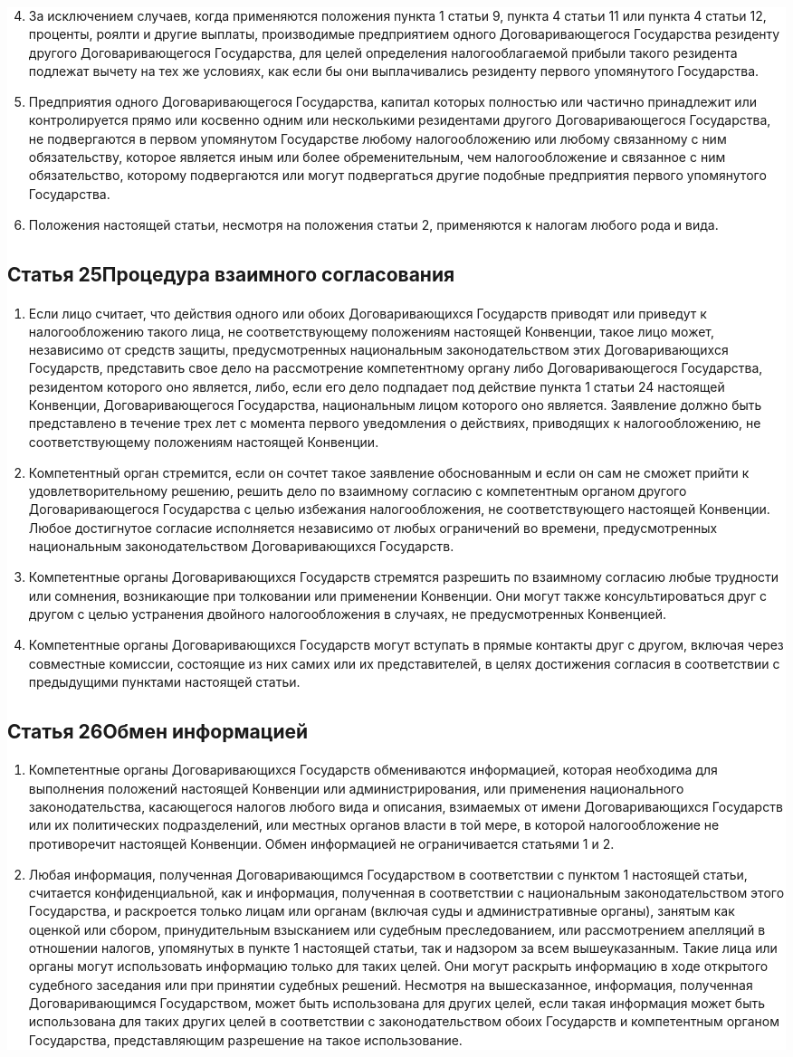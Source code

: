 4. За исключением случаев, когда применяются положения пункта 1 статьи 9, пункта 4 статьи 11 или пункта 4 статьи 12, проценты, роялти и другие выплаты, производимые предприятием одного Договаривающегося Государства резиденту другого Договаривающегося Государства, для целей определения налогооблагаемой прибыли такого резидента подлежат вычету на тех же условиях, как если бы они выплачивались резиденту первого упомянутого Государства.

5. Предприятия одного Договаривающегося Государства, капитал которых полностью или частично принадлежит или контролируется прямо или косвенно одним или несколькими резидентами другого Договаривающегося Государства, не подвергаются в первом упомянутом Государстве любому налогообложению или любому связанному с ним обязательству, которое является иным или более обременительным, чем налогообложение и связанное с ним обязательство, которому подвергаются или могут подвергаться другие подобные предприятия первого упомянутого Государства.

6. Положения настоящей статьи, несмотря на положения статьи 2, применяются к налогам любого рода и вида.

## Статья 25Процедура взаимного согласования

1. Если лицо считает, что действия одного или обоих Договаривающихся Государств приводят или приведут к налогообложению такого лица, не соответствующему положениям настоящей Конвенции, такое лицо может, независимо от средств защиты, предусмотренных национальным законодательством этих Договаривающихся Государств, представить свое дело на рассмотрение компетентному органу либо Договаривающегося Государства, резидентом которого оно является, либо, если его дело подпадает под действие пункта 1 статьи 24 настоящей Конвенции, Договаривающегося Государства, национальным лицом которого оно является. Заявление должно быть представлено в течение трех лет с момента первого уведомления о действиях, приводящих к налогообложению, не соответствующему положениям настоящей Конвенции.

2. Компетентный орган стремится, если он сочтет такое заявление обоснованным и если он сам не сможет прийти к удовлетворительному решению, решить дело по взаимному согласию с компетентным органом другого Договаривающегося Государства с целью избежания налогообложения, не соответствующего настоящей Конвенции. Любое достигнутое согласие исполняется независимо от любых ограничений во времени, предусмотренных национальным законодательством Договаривающихся Государств.

3. Компетентные органы Договаривающихся Государств стремятся разрешить по взаимному согласию любые трудности или сомнения, возникающие при толковании или применении Конвенции. Они могут также консультироваться друг с другом с целью устранения двойного налогообложения в случаях, не предусмотренных Конвенцией.

4. Компетентные органы Договаривающихся Государств могут вступать в прямые контакты друг с другом, включая через совместные комиссии, состоящие из них самих или их представителей, в целях достижения согласия в соответствии с предыдущими пунктами настоящей статьи.

## Статья 26Обмен информацией

1. Компетентные органы Договаривающихся Государств обмениваются информацией, которая необходима для выполнения положений настоящей Конвенции или администрирования, или применения национального законодательства, касающегося налогов любого вида и описания, взимаемых от имени Договаривающихся Государств или их политических подразделений, или местных органов власти в той мере, в которой налогообложение не противоречит настоящей Конвенции. Обмен информацией не ограничивается статьями 1 и 2.

2. Любая информация, полученная Договаривающимся Государством в соответствии с пунктом 1 настоящей статьи, считается конфиденциальной, как и информация, полученная в соответствии с национальным законодательством этого Государства, и раскроется только лицам или органам (включая суды и административные органы), занятым как оценкой или сбором, принудительным взысканием или судебным преследованием, или рассмотрением апелляций в отношении налогов, упомянутых в пункте 1 настоящей статьи, так и надзором за всем вышеуказанным. Такие лица или органы могут использовать информацию только для таких целей. Они могут раскрыть информацию в ходе открытого судебного заседания или при принятии судебных решений. Несмотря на вышесказанное, информация, полученная Договаривающимся Государством, может быть использована для других целей, если такая информация может быть использована для таких других целей в соответствии с законодательством обоих Государств и компетентным органом Государства, представляющим разрешение на такое использование.
